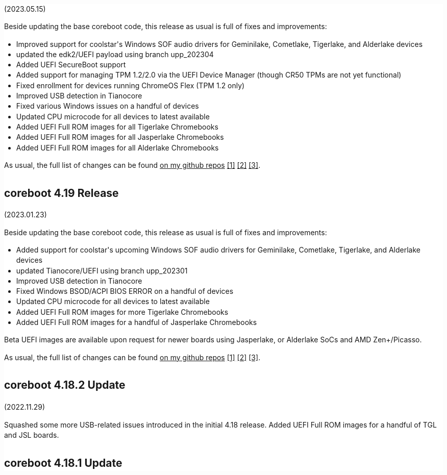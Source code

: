 (2023.05.15)

Beside updating the base coreboot code, this release as usual is full of fixes and improvements:
 * Improved support for coolstar's Windows SOF audio drivers for Geminilake, Cometlake, Tigerlake, and Alderlake devices
 * updated the edk2/UEFI payload using branch upp_202304
 * Added UEFI SecureBoot support
 * Added support for managing TPM 1.2/2.0 via the UEFI Device Manager (though CR50 TPMs are not yet functional)
 * Fixed enrollment for devices running ChromeOS Flex (TPM 1.2 only)
 * Improved USB detection in Tianocore
 * Fixed various Windows issues on a handful of devices
 * Updated CPU microcode for all devices to latest available
 * Added UEFI Full ROM images for all Tigerlake Chromebooks
 * Added UEFI Full ROM images for all Jasperlake Chromebooks
 * Added UEFI Full ROM images for all Alderlake Chromebooks

As usual, the full list of changes can be found [on my github repos](https://github.com/MrChromebox?tab=repositories) [\[1\]](https://github.com/MrChromebox/coreboot/commits/MrChromebox-4.20) [\[2\]](https://github.com/MrChromebox/edk2/commits/upp_202304) [\[3\]](https://github.com/MrChromebox/chrome-ec/branches/all).

## coreboot 4.19 Release

(2023.01.23)

Beside updating the base coreboot code, this release as usual is full of fixes and improvements:
 * Added support for coolstar's upcoming Windows SOF audio drivers for Geminilake, Cometlake, Tigerlake, and Alderlake devices
 * updated Tianocore/UEFI using branch upp_202301
 * Improved USB detection in Tianocore
 * Fixed Windows BSOD/ACPI BIOS ERROR on a handful of devices
 * Updated CPU microcode for all devices to latest available
 * Added UEFI Full ROM images for more Tigerlake Chromebooks
 * Added UEFI Full ROM images for a handful of Jasperlake Chromebooks

Beta UEFI images are available upon request for newer boards using Jasperlake, or Alderlake SoCs and AMD Zen+/Picasso.

As usual, the full list of changes can be found [on my github repos](https://github.com/MrChromebox?tab=repositories) [\[1\]](https://github.com/MrChromebox/coreboot/commits/MrChromebox-4.19) [\[2\]](https://github.com/MrChromebox/edk2/commits/upp_202301) [\[3\]](https://github.com/MrChromebox/chrome-ec/branches/all).

## coreboot 4.18.2 Update

(2022.11.29)

Squashed some more USB-related issues introduced in the initial 4.18 release. Added UEFI Full ROM images for a handful of TGL and JSL boards.

## coreboot 4.18.1 Update
